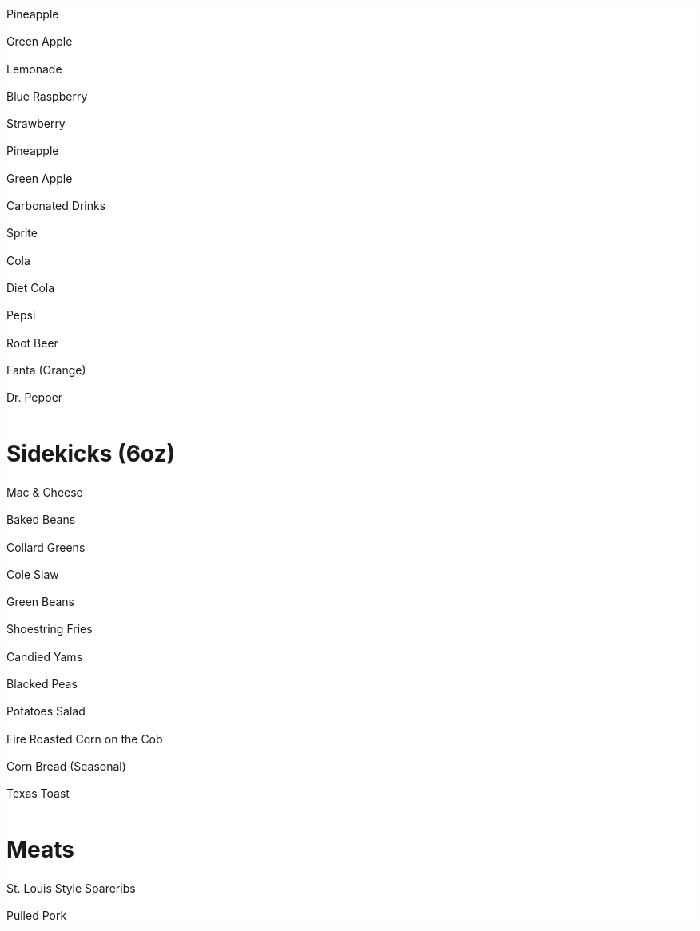 Pineapple

Green Apple

Lemonade

Blue Raspberry

Strawberry 

Pineapple

Green Apple

Carbonated Drinks

Sprite

Cola

Diet Cola

Pepsi

Root Beer

Fanta (Orange)

Dr. Pepper

# Sidekicks (6oz)

Mac & Cheese 

Baked Beans

Collard Greens

Cole Slaw

Green Beans

Shoestring Fries

Candied Yams

Blacked Peas

Potatoes Salad

Fire Roasted Corn on the Cob

Corn Bread (Seasonal)

Texas Toast

# Meats

St. Louis Style Spareribs

Pulled Pork 

